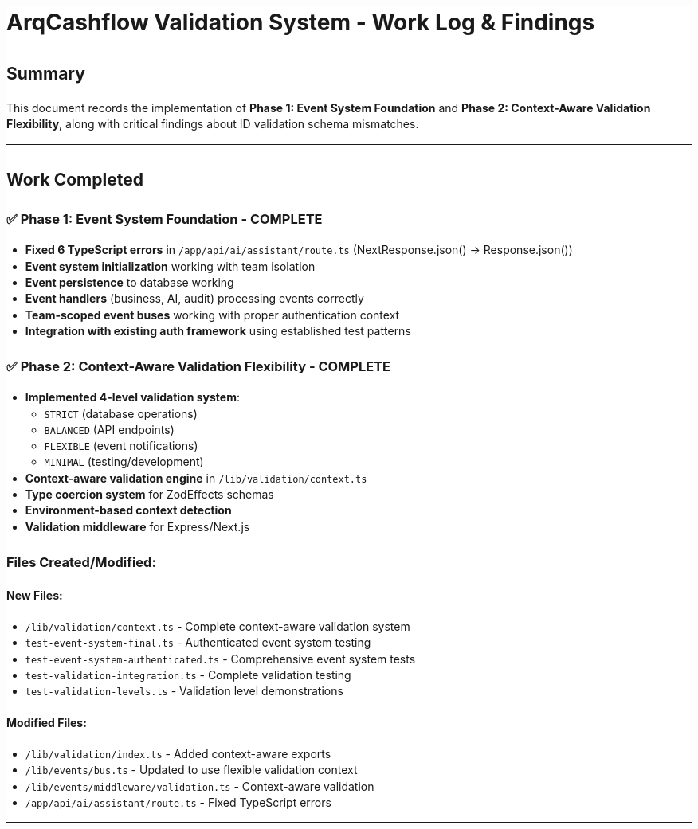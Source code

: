 # ArqCashflow Validation System - Work Log & Findings

## Summary
This document records the implementation of **Phase 1: Event System Foundation** and **Phase 2: Context-Aware Validation Flexibility**, along with critical findings about ID validation schema mismatches.

---

## Work Completed

### ✅ Phase 1: Event System Foundation - COMPLETE
- **Fixed 6 TypeScript errors** in `/app/api/ai/assistant/route.ts` (NextResponse.json() → Response.json())
- **Event system initialization** working with team isolation
- **Event persistence** to database working
- **Event handlers** (business, AI, audit) processing events correctly
- **Team-scoped event buses** working with proper authentication context
- **Integration with existing auth framework** using established test patterns

### ✅ Phase 2: Context-Aware Validation Flexibility - COMPLETE
- **Implemented 4-level validation system**:
  - `STRICT` (database operations)
  - `BALANCED` (API endpoints)
  - `FLEXIBLE` (event notifications)
  - `MINIMAL` (testing/development)
- **Context-aware validation engine** in `/lib/validation/context.ts`
- **Type coercion system** for ZodEffects schemas
- **Environment-based context detection**
- **Validation middleware** for Express/Next.js

### Files Created/Modified:

#### New Files:
- `/lib/validation/context.ts` - Complete context-aware validation system
- `test-event-system-final.ts` - Authenticated event system testing
- `test-event-system-authenticated.ts` - Comprehensive event system tests
- `test-validation-integration.ts` - Complete validation testing
- `test-validation-levels.ts` - Validation level demonstrations

#### Modified Files:
- `/lib/validation/index.ts` - Added context-aware exports
- `/lib/events/bus.ts` - Updated to use flexible validation context
- `/lib/events/middleware/validation.ts` - Context-aware validation
- `/app/api/ai/assistant/route.ts` - Fixed TypeScript errors

---
